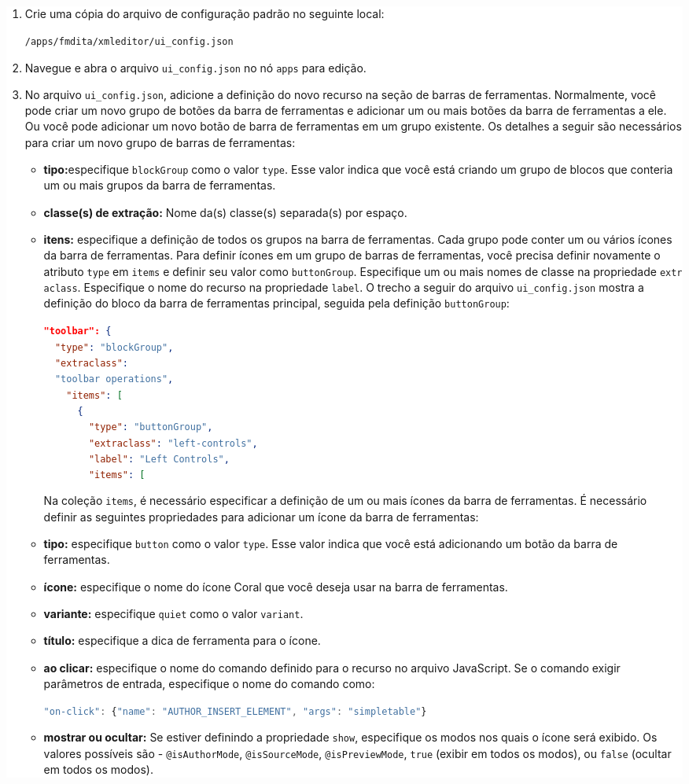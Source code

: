 1. Crie uma cópia do arquivo de configuração padrão no seguinte local:

   `/apps/fmdita/xmleditor/ui_config.json`

1. Navegue e abra o arquivo `ui_config.json` no nó `apps` para edição.

1. No arquivo `ui_config.json`, adicione a definição do novo recurso na seção de barras de ferramentas. Normalmente, você pode criar um novo grupo de botões da barra de ferramentas e adicionar um ou mais botões da barra de ferramentas a ele. Ou você pode adicionar um novo botão de barra de ferramentas em um grupo existente. Os detalhes a seguir são necessários para criar um novo grupo de barras de ferramentas:

   - **tipo:**&#x200B;especifique `blockGroup` como o valor `type`. Esse valor indica que você está criando um grupo de blocos que conteria um ou mais grupos da barra de ferramentas.

   - **classe(s) de extração:** Nome da(s) classe(s) separada(s) por espaço.

   - **itens:** especifique a definição de todos os grupos na barra de ferramentas. Cada grupo pode conter um ou vários ícones da barra de ferramentas. Para definir ícones em um grupo de barras de ferramentas, você precisa definir novamente o atributo `type` em `items` e definir seu valor como `buttonGroup`. Especifique um ou mais nomes de classe na propriedade `extraclass`. Especifique o nome do recurso na propriedade `label`. O trecho a seguir do arquivo `ui_config.json` mostra a definição do bloco da barra de ferramentas principal, seguida pela definição `buttonGroup`:

     ```json
     "toolbar": {    
       "type": "blockGroup",    
       "extraclass": 
       "toolbar operations",    
         "items": [      
           {        
             "type": "buttonGroup",        
             "extraclass": "left-controls",        
             "label": "Left Controls",        
             "items": [
     ```

     Na coleção `items`, é necessário especificar a definição de um ou mais ícones da barra de ferramentas.
É necessário definir as seguintes propriedades para adicionar um ícone da barra de ferramentas:

   - **tipo:** especifique `button` como o valor `type`. Esse valor indica que você está adicionando um botão da barra de ferramentas.

   - **ícone:** especifique o nome do ícone Coral que você deseja usar na barra de ferramentas.

   - **variante:** especifique `quiet` como o valor `variant`.

   - **título:** especifique a dica de ferramenta para o ícone.

   - **ao clicar:** especifique o nome do comando definido para o recurso no arquivo JavaScript. Se o comando exigir parâmetros de entrada, especifique o nome do comando como:

     ```JavaScript
     "on-click": {"name": "AUTHOR_INSERT_ELEMENT", "args": "simpletable"}
     ```

   - **mostrar ou ocultar:** Se estiver definindo a propriedade `show`, especifique os modos nos quais o ícone será exibido. Os valores possíveis são - `@isAuthorMode`, `@isSourceMode`, `@isPreviewMode`, `true` \(exibir em todos os modos\), ou `false` \(ocultar em todos os modos\).
